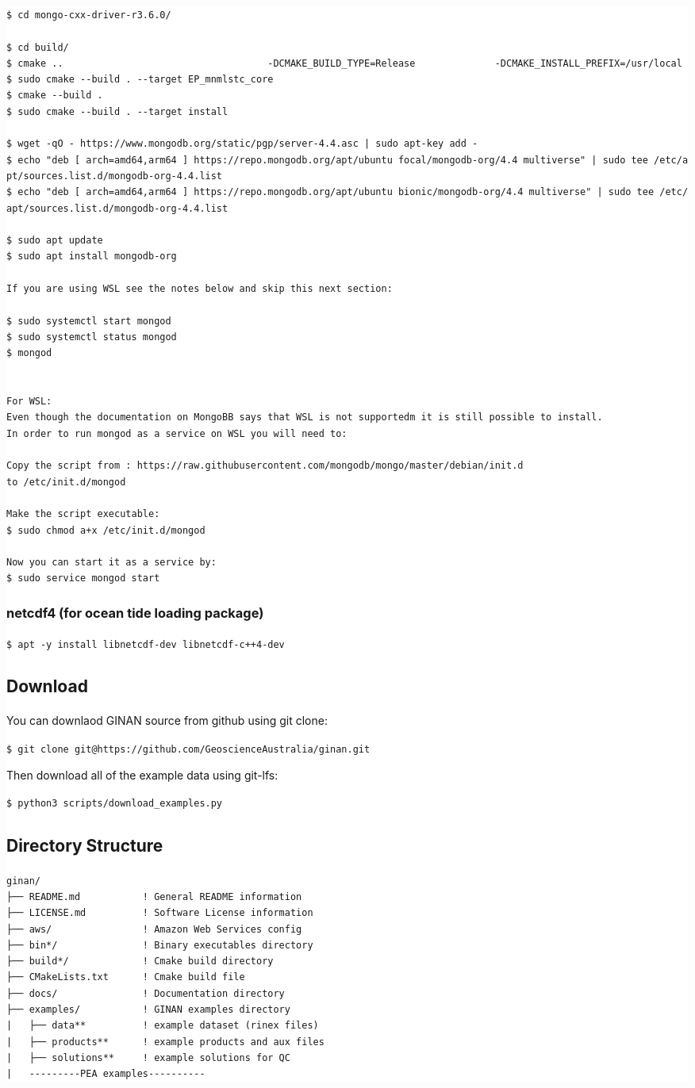     $ cd mongo-cxx-driver-r3.6.0/

    $ cd build/
    $ cmake ..                                    -DCMAKE_BUILD_TYPE=Release              -DCMAKE_INSTALL_PREFIX=/usr/local
    $ sudo cmake --build . --target EP_mnmlstc_core
    $ cmake --build .
    $ sudo cmake --build . --target install

    $ wget -qO - https://www.mongodb.org/static/pgp/server-4.4.asc | sudo apt-key add -
    $ echo "deb [ arch=amd64,arm64 ] https://repo.mongodb.org/apt/ubuntu focal/mongodb-org/4.4 multiverse" | sudo tee /etc/apt/sources.list.d/mongodb-org-4.4.list
    $ echo "deb [ arch=amd64,arm64 ] https://repo.mongodb.org/apt/ubuntu bionic/mongodb-org/4.4 multiverse" | sudo tee /etc/apt/sources.list.d/mongodb-org-4.4.list

    $ sudo apt update
    $ sudo apt install mongodb-org

    If you are using WSL see the notes below and skip this next section:

    $ sudo systemctl start mongod
    $ sudo systemctl status mongod
    $ mongod


    For WSL:
    Even though the documentation on MongoBB says that WSL is not supportedm it is still possible to install.
    In order to run mongod as a service on WSL you will need to:

    Copy the script from : https://raw.githubusercontent.com/mongodb/mongo/master/debian/init.d
    to /etc/init.d/mongod

    Make the script executable:
    $ sudo chmod a+x /etc/init.d/mongod

    Now you can start it as a service by:
    $ sudo service mongod start

### netcdf4 (for ocean tide loading package)
    $ apt -y install libnetcdf-dev libnetcdf-c++4-dev
## Download

You can downlaod GINAN source from github using git clone:

    $ git clone git@https://github.com/GeoscienceAustralia/ginan.git
    
Then download all of the example data using git-lfs:

    $ python3 scripts/download_examples.py 

## Directory Structure

    ginan/
    ├── README.md			! General README information
    ├── LICENSE.md		    ! Software License information
    ├── aws/		        ! Amazon Web Services config
    ├── bin*/		        ! Binary executables directory
    ├── build*/			    ! Cmake build directory
    ├── CMakeLists.txt		! Cmake build file
    ├── docs/			    ! Documentation directory
    ├── examples/           ! GINAN examples directory
    |   ├── data**          ! example dataset (rinex files)
    |   ├── products**      ! example products and aux files
    |   ├── solutions**     ! example solutions for QC
    |   ---------PEA examples----------
